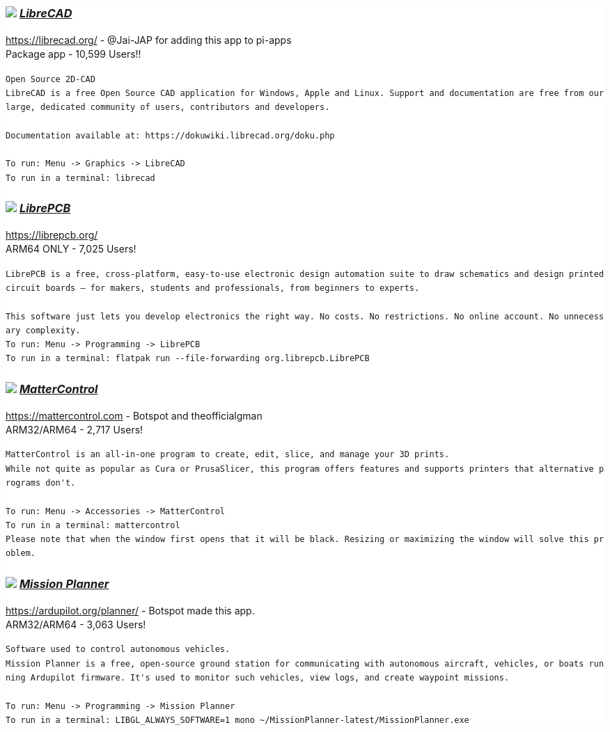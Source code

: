 ### <img src="/img/app-icons/LibreCAD/icon-64.png" height=32> ***[LibreCAD](https://github.com/Botspot/pi-apps/tree/master/apps/LibreCAD)***
https://librecad.org/ - @Jai-JAP for adding this app to pi-apps<br />
Package app - 10,599 Users!!
```
Open Source 2D-CAD
LibreCAD is a free Open Source CAD application for Windows, Apple and Linux. Support and documentation are free from our large, dedicated community of users, contributors and developers.

Documentation available at: https://dokuwiki.librecad.org/doku.php

To run: Menu -> Graphics -> LibreCAD
To run in a terminal: librecad
```

### <img src="/img/app-icons/LibrePCB/icon-64.png" height=32> ***[LibrePCB](https://github.com/Botspot/pi-apps/tree/master/apps/LibrePCB)***
https://librepcb.org/<br />
ARM64 ONLY - 7,025 Users!
```
LibrePCB is a free, cross-platform, easy-to-use electronic design automation suite to draw schematics and design printed circuit boards – for makers, students and professionals, from beginners to experts.

This software just lets you develop electronics the right way. No costs. No restrictions. No online account. No unnecessary complexity.
To run: Menu -> Programming -> LibrePCB
To run in a terminal: flatpak run --file-forwarding org.librepcb.LibrePCB
```

### <img src="/img/app-icons/MatterControl/icon-64.png" height=32> ***[MatterControl](https://github.com/Botspot/pi-apps/tree/master/apps/MatterControl)***
https://mattercontrol.com - Botspot and theofficialgman<br />
ARM32/ARM64 - 2,717 Users!
```
MatterControl is an all-in-one program to create, edit, slice, and manage your 3D prints.
While not quite as popular as Cura or PrusaSlicer, this program offers features and supports printers that alternative programs don't.

To run: Menu -> Accessories -> MatterControl
To run in a terminal: mattercontrol
Please note that when the window first opens that it will be black. Resizing or maximizing the window will solve this problem.
```

### <img src="/img/app-icons/Mission Planner/icon-64.png" height=32> ***[Mission Planner](https://github.com/Botspot/pi-apps/tree/master/apps/Mission%20Planner)***
https://ardupilot.org/planner/ - Botspot made this app.<br />
ARM32/ARM64 - 3,063 Users!
```
Software used to control autonomous vehicles.
Mission Planner is a free, open-source ground station for communicating with autonomous aircraft, vehicles, or boats running Ardupilot firmware. It's used to monitor such vehicles, view logs, and create waypoint missions.

To run: Menu -> Programming -> Mission Planner
To run in a terminal: LIBGL_ALWAYS_SOFTWARE=1 mono ~/MissionPlanner-latest/MissionPlanner.exe
```
